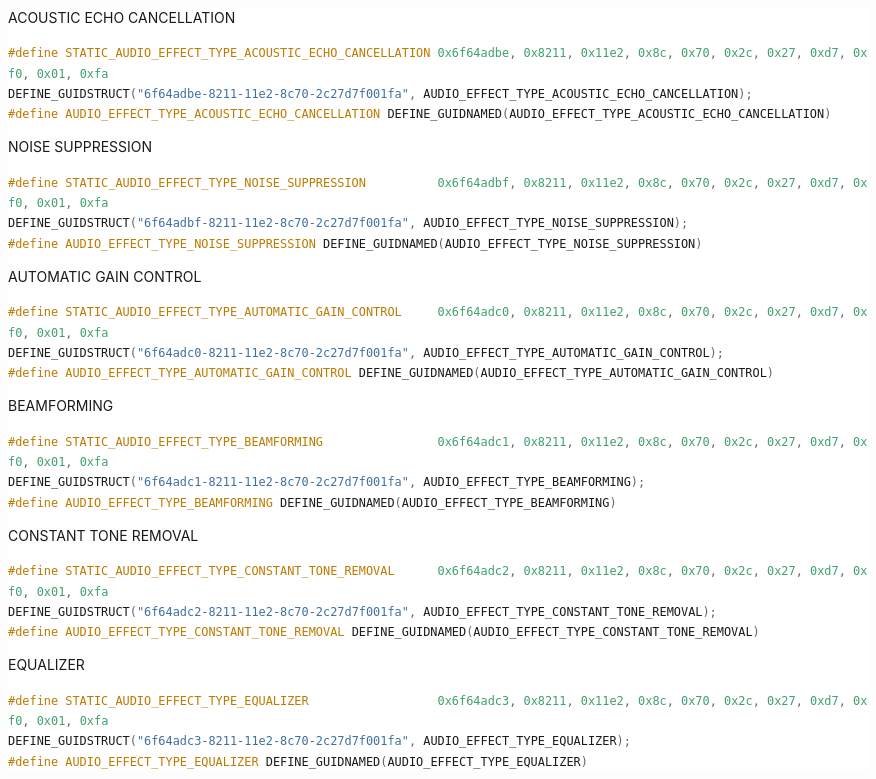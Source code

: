 ACOUSTIC ECHO CANCELLATION

```cpp
#define STATIC_AUDIO_EFFECT_TYPE_ACOUSTIC_ECHO_CANCELLATION 0x6f64adbe, 0x8211, 0x11e2, 0x8c, 0x70, 0x2c, 0x27, 0xd7, 0xf0, 0x01, 0xfa
DEFINE_GUIDSTRUCT("6f64adbe-8211-11e2-8c70-2c27d7f001fa", AUDIO_EFFECT_TYPE_ACOUSTIC_ECHO_CANCELLATION);
#define AUDIO_EFFECT_TYPE_ACOUSTIC_ECHO_CANCELLATION DEFINE_GUIDNAMED(AUDIO_EFFECT_TYPE_ACOUSTIC_ECHO_CANCELLATION)
```

NOISE SUPPRESSION

```cpp
#define STATIC_AUDIO_EFFECT_TYPE_NOISE_SUPPRESSION          0x6f64adbf, 0x8211, 0x11e2, 0x8c, 0x70, 0x2c, 0x27, 0xd7, 0xf0, 0x01, 0xfa
DEFINE_GUIDSTRUCT("6f64adbf-8211-11e2-8c70-2c27d7f001fa", AUDIO_EFFECT_TYPE_NOISE_SUPPRESSION);
#define AUDIO_EFFECT_TYPE_NOISE_SUPPRESSION DEFINE_GUIDNAMED(AUDIO_EFFECT_TYPE_NOISE_SUPPRESSION)
```

AUTOMATIC GAIN CONTROL

```cpp
#define STATIC_AUDIO_EFFECT_TYPE_AUTOMATIC_GAIN_CONTROL     0x6f64adc0, 0x8211, 0x11e2, 0x8c, 0x70, 0x2c, 0x27, 0xd7, 0xf0, 0x01, 0xfa
DEFINE_GUIDSTRUCT("6f64adc0-8211-11e2-8c70-2c27d7f001fa", AUDIO_EFFECT_TYPE_AUTOMATIC_GAIN_CONTROL);
#define AUDIO_EFFECT_TYPE_AUTOMATIC_GAIN_CONTROL DEFINE_GUIDNAMED(AUDIO_EFFECT_TYPE_AUTOMATIC_GAIN_CONTROL)
```

BEAMFORMING

```cpp
#define STATIC_AUDIO_EFFECT_TYPE_BEAMFORMING                0x6f64adc1, 0x8211, 0x11e2, 0x8c, 0x70, 0x2c, 0x27, 0xd7, 0xf0, 0x01, 0xfa
DEFINE_GUIDSTRUCT("6f64adc1-8211-11e2-8c70-2c27d7f001fa", AUDIO_EFFECT_TYPE_BEAMFORMING);
#define AUDIO_EFFECT_TYPE_BEAMFORMING DEFINE_GUIDNAMED(AUDIO_EFFECT_TYPE_BEAMFORMING)
```

CONSTANT TONE REMOVAL

```cpp
#define STATIC_AUDIO_EFFECT_TYPE_CONSTANT_TONE_REMOVAL      0x6f64adc2, 0x8211, 0x11e2, 0x8c, 0x70, 0x2c, 0x27, 0xd7, 0xf0, 0x01, 0xfa
DEFINE_GUIDSTRUCT("6f64adc2-8211-11e2-8c70-2c27d7f001fa", AUDIO_EFFECT_TYPE_CONSTANT_TONE_REMOVAL);
#define AUDIO_EFFECT_TYPE_CONSTANT_TONE_REMOVAL DEFINE_GUIDNAMED(AUDIO_EFFECT_TYPE_CONSTANT_TONE_REMOVAL)
```

EQUALIZER

```cpp
#define STATIC_AUDIO_EFFECT_TYPE_EQUALIZER                  0x6f64adc3, 0x8211, 0x11e2, 0x8c, 0x70, 0x2c, 0x27, 0xd7, 0xf0, 0x01, 0xfa
DEFINE_GUIDSTRUCT("6f64adc3-8211-11e2-8c70-2c27d7f001fa", AUDIO_EFFECT_TYPE_EQUALIZER);
#define AUDIO_EFFECT_TYPE_EQUALIZER DEFINE_GUIDNAMED(AUDIO_EFFECT_TYPE_EQUALIZER)
```
